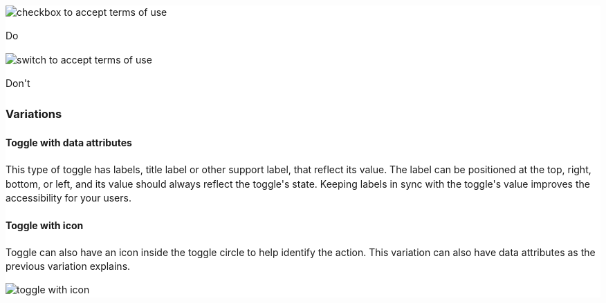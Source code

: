 <div class="dodont">
    <img class="do" src="/lexicon/images/SwitchCheckboxDo.jpg" alt="checkbox to accept terms of use">
    <p class="do">Do</p>
</div>
<div class="dodont">
    <img class="dont" src="/lexicon/images/SwitchCheckboxDont.jpg" alt="switch to accept terms of use">
    <p class="dont">Don't</p>
</div>

### Variations

#### Toggle with data attributes

This type of toggle has labels, title label or other support label, that reflect its value. The label can be positioned at the top, right, bottom, or left, and its value should always reflect the toggle's state. Keeping labels in sync with the toggle's value improves the accessibility for your users.

#### Toggle with icon

Toggle can also have an icon inside the toggle circle to help identify the action. This variation can also have data attributes as the previous variation explains.

![toggle with icon](/lexicon/images/SwitchIcon.jpg)